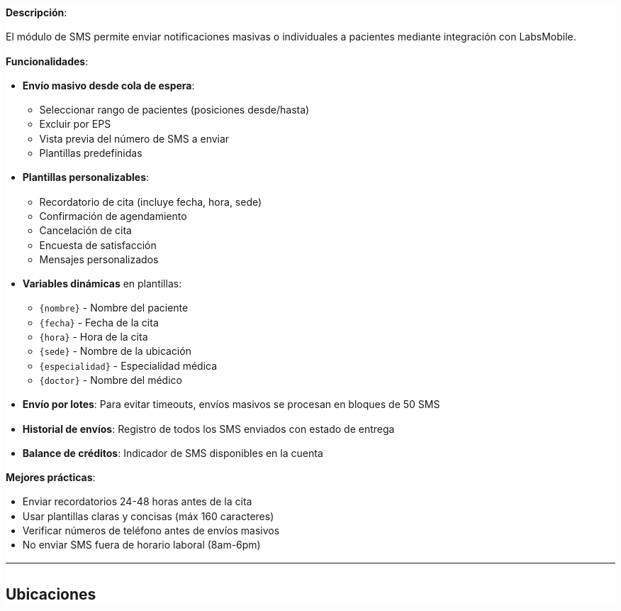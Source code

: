 **Descripción**:

El módulo de SMS permite enviar notificaciones masivas o individuales a pacientes mediante integración con LabsMobile.

**Funcionalidades**:

- **Envío masivo desde cola de espera**:
  - Seleccionar rango de pacientes (posiciones desde/hasta)
  - Excluir por EPS
  - Vista previa del número de SMS a enviar
  - Plantillas predefinidas
  
- **Plantillas personalizables**:
  - Recordatorio de cita (incluye fecha, hora, sede)
  - Confirmación de agendamiento
  - Cancelación de cita
  - Encuesta de satisfacción
  - Mensajes personalizados
  
- **Variables dinámicas** en plantillas:
  - `{nombre}` - Nombre del paciente
  - `{fecha}` - Fecha de la cita
  - `{hora}` - Hora de la cita
  - `{sede}` - Nombre de la ubicación
  - `{especialidad}` - Especialidad médica
  - `{doctor}` - Nombre del médico
  
- **Envío por lotes**: Para evitar timeouts, envíos masivos se procesan en bloques de 50 SMS
- **Historial de envíos**: Registro de todos los SMS enviados con estado de entrega
- **Balance de créditos**: Indicador de SMS disponibles en la cuenta

**Mejores prácticas**:
- Enviar recordatorios 24-48 horas antes de la cita
- Usar plantillas claras y concisas (máx 160 caracteres)
- Verificar números de teléfono antes de envíos masivos
- No enviar SMS fuera de horario laboral (8am-6pm)

---

## Ubicaciones
